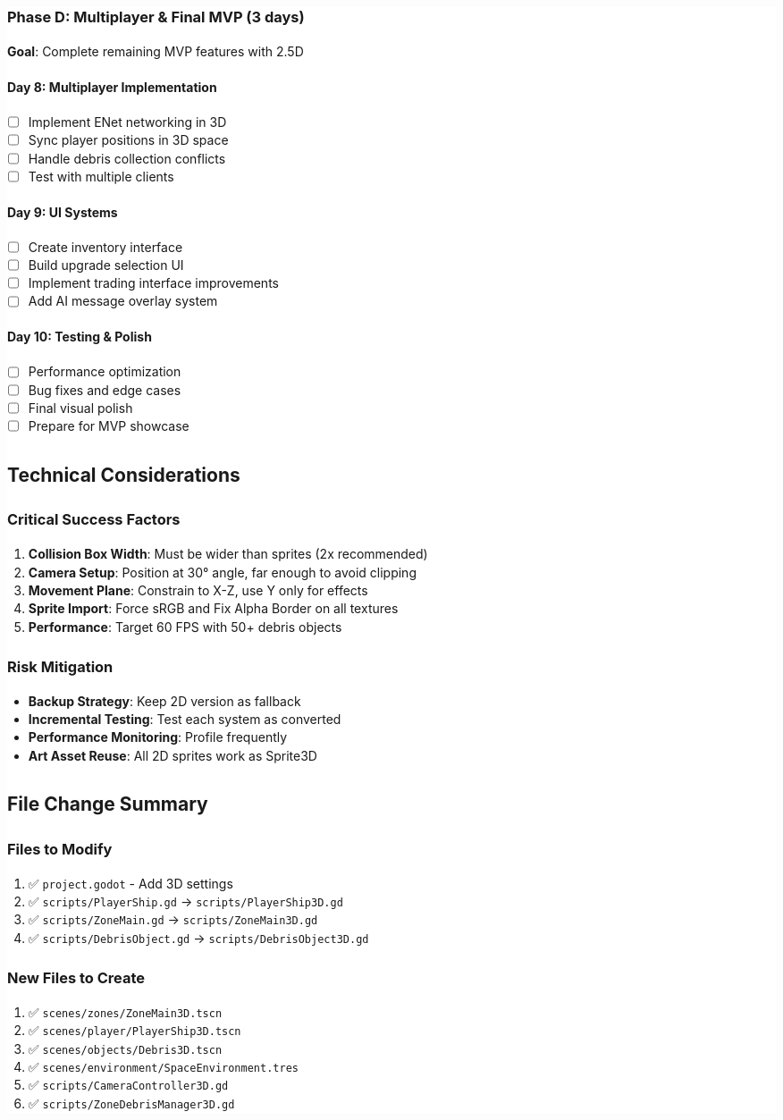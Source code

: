 ### Phase D: Multiplayer & Final MVP (3 days)
**Goal**: Complete remaining MVP features with 2.5D

#### Day 8: Multiplayer Implementation
- [ ] Implement ENet networking in 3D
- [ ] Sync player positions in 3D space
- [ ] Handle debris collection conflicts
- [ ] Test with multiple clients

#### Day 9: UI Systems
- [ ] Create inventory interface
- [ ] Build upgrade selection UI
- [ ] Implement trading interface improvements
- [ ] Add AI message overlay system

#### Day 10: Testing & Polish
- [ ] Performance optimization
- [ ] Bug fixes and edge cases
- [ ] Final visual polish
- [ ] Prepare for MVP showcase

## Technical Considerations

### Critical Success Factors
1. **Collision Box Width**: Must be wider than sprites (2x recommended)
2. **Camera Setup**: Position at 30° angle, far enough to avoid clipping
3. **Movement Plane**: Constrain to X-Z, use Y only for effects
4. **Sprite Import**: Force sRGB and Fix Alpha Border on all textures
5. **Performance**: Target 60 FPS with 50+ debris objects

### Risk Mitigation
- **Backup Strategy**: Keep 2D version as fallback
- **Incremental Testing**: Test each system as converted
- **Performance Monitoring**: Profile frequently
- **Art Asset Reuse**: All 2D sprites work as Sprite3D

## File Change Summary

### Files to Modify
1. ✅ `project.godot` - Add 3D settings
2. ✅ `scripts/PlayerShip.gd` → `scripts/PlayerShip3D.gd`
3. ✅ `scripts/ZoneMain.gd` → `scripts/ZoneMain3D.gd`
4. ✅ `scripts/DebrisObject.gd` → `scripts/DebrisObject3D.gd`

### New Files to Create
1. ✅ `scenes/zones/ZoneMain3D.tscn`
2. ✅ `scenes/player/PlayerShip3D.tscn`
3. ✅ `scenes/objects/Debris3D.tscn`
4. ✅ `scenes/environment/SpaceEnvironment.tres`
5. ✅ `scripts/CameraController3D.gd`
6. ✅ `scripts/ZoneDebrisManager3D.gd`
